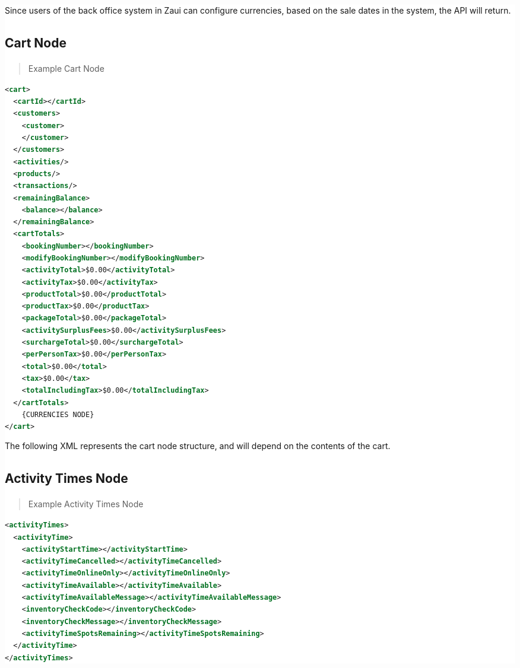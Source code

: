 Since users of the back office system in Zaui can configure currencies, based on the sale dates in the system, the API will return.

## Cart Node

> Example Cart Node

```xml
<cart>
  <cartId></cartId>
  <customers>
    <customer>
    </customer>
  </customers>
  <activities/>
  <products/>
  <transactions/>
  <remainingBalance>
    <balance></balance>
  </remainingBalance>
  <cartTotals>
    <bookingNumber></bookingNumber>
    <modifyBookingNumber></modifyBookingNumber>
    <activityTotal>$0.00</activityTotal>
    <activityTax>$0.00</activityTax>
    <productTotal>$0.00</productTotal>
    <productTax>$0.00</productTax>
    <packageTotal>$0.00</packageTotal>
    <activitySurplusFees>$0.00</activitySurplusFees>
    <surchargeTotal>$0.00</surchargeTotal>
    <perPersonTax>$0.00</perPersonTax>
    <total>$0.00</total>
    <tax>$0.00</tax>
    <totalIncludingTax>$0.00</totalIncludingTax>
  </cartTotals>
    {CURRENCIES NODE}
</cart>
```

The following XML represents the cart node structure, and will depend on the contents of the cart.

## Activity Times Node

> Example Activity Times Node

```xml
<activityTimes>
  <activityTime>
    <activityStartTime></activityStartTime>
    <activityTimeCancelled></activityTimeCancelled>
    <activityTimeOnlineOnly></activityTimeOnlineOnly>
    <activityTimeAvailable></activityTimeAvailable>
    <activityTimeAvailableMessage></activityTimeAvailableMessage>
    <inventoryCheckCode></inventoryCheckCode>
    <inventoryCheckMessage></inventoryCheckMessage>
    <activityTimeSpotsRemaining></activityTimeSpotsRemaining>
  </activityTime>
</activityTimes>
```
